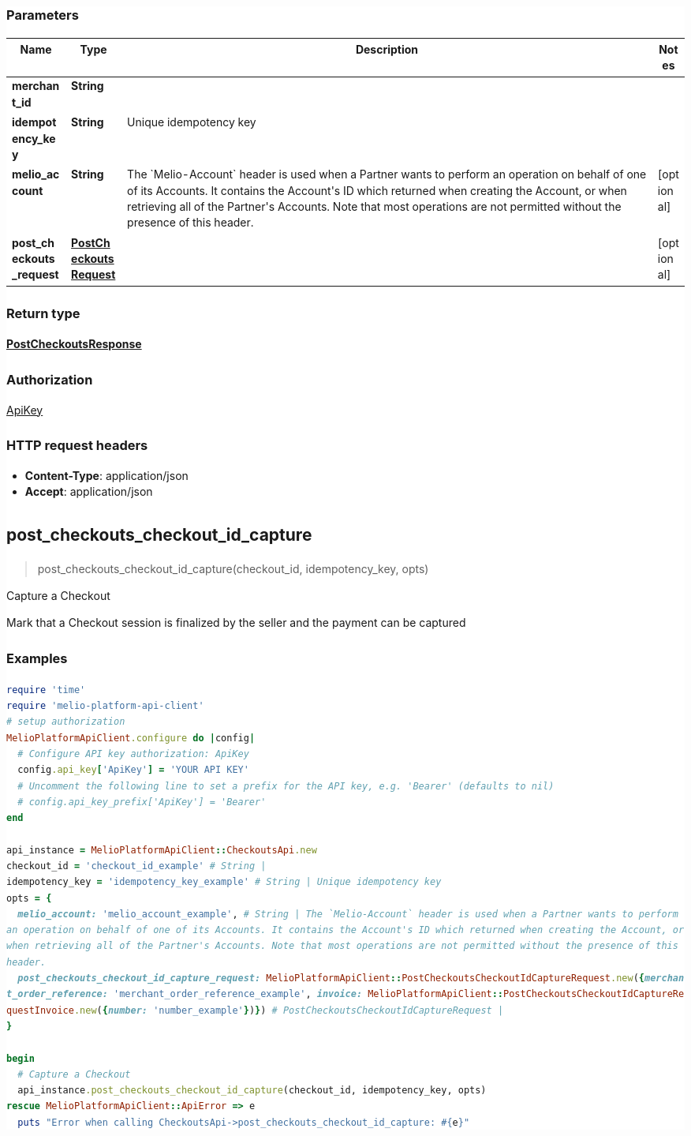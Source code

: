 ### Parameters

| Name | Type | Description | Notes |
| ---- | ---- | ----------- | ----- |
| **merchant_id** | **String** |  |  |
| **idempotency_key** | **String** | Unique idempotency key |  |
| **melio_account** | **String** | The &#x60;Melio-Account&#x60; header is used when a Partner wants to perform an operation on behalf of one of its Accounts. It contains the Account&#39;s ID which returned when creating the Account, or when retrieving all of the Partner&#39;s Accounts. Note that most operations are not permitted without the presence of this header. | [optional] |
| **post_checkouts_request** | [**PostCheckoutsRequest**](PostCheckoutsRequest.md) |  | [optional] |

### Return type

[**PostCheckoutsResponse**](PostCheckoutsResponse.md)

### Authorization

[ApiKey](../README.md#ApiKey)

### HTTP request headers

- **Content-Type**: application/json
- **Accept**: application/json


## post_checkouts_checkout_id_capture

> post_checkouts_checkout_id_capture(checkout_id, idempotency_key, opts)

Capture a Checkout

Mark that a Checkout session is finalized by the seller and the payment can be captured

### Examples

```ruby
require 'time'
require 'melio-platform-api-client'
# setup authorization
MelioPlatformApiClient.configure do |config|
  # Configure API key authorization: ApiKey
  config.api_key['ApiKey'] = 'YOUR API KEY'
  # Uncomment the following line to set a prefix for the API key, e.g. 'Bearer' (defaults to nil)
  # config.api_key_prefix['ApiKey'] = 'Bearer'
end

api_instance = MelioPlatformApiClient::CheckoutsApi.new
checkout_id = 'checkout_id_example' # String | 
idempotency_key = 'idempotency_key_example' # String | Unique idempotency key
opts = {
  melio_account: 'melio_account_example', # String | The `Melio-Account` header is used when a Partner wants to perform an operation on behalf of one of its Accounts. It contains the Account's ID which returned when creating the Account, or when retrieving all of the Partner's Accounts. Note that most operations are not permitted without the presence of this header.
  post_checkouts_checkout_id_capture_request: MelioPlatformApiClient::PostCheckoutsCheckoutIdCaptureRequest.new({merchant_order_reference: 'merchant_order_reference_example', invoice: MelioPlatformApiClient::PostCheckoutsCheckoutIdCaptureRequestInvoice.new({number: 'number_example'})}) # PostCheckoutsCheckoutIdCaptureRequest | 
}

begin
  # Capture a Checkout
  api_instance.post_checkouts_checkout_id_capture(checkout_id, idempotency_key, opts)
rescue MelioPlatformApiClient::ApiError => e
  puts "Error when calling CheckoutsApi->post_checkouts_checkout_id_capture: #{e}"
```